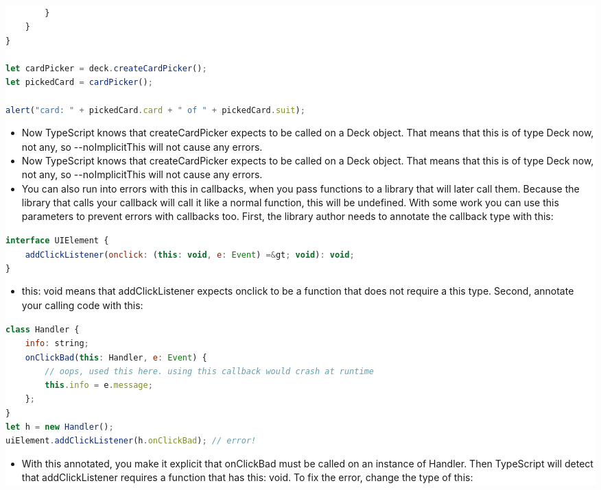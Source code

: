 ```javascript
        }
    }
}

let cardPicker = deck.createCardPicker();
let pickedCard = cardPicker();

alert("card: " + pickedCard.card + " of " + pickedCard.suit);

```





- Now TypeScript knows that createCardPicker expects to be called on a Deck object. That means that this is of type Deck now, not any, so --noImplicitThis will not cause any errors.
- Now TypeScript knows that createCardPicker expects to be called on a Deck object. That means that this is of type Deck now, not any, so --noImplicitThis will not cause any errors.
- You can also run into errors with this in callbacks, when you pass functions to a library that will later call them. Because the library that calls your callback will call it like a normal function, this will be undefined. With some work you can use this parameters to prevent errors with callbacks too. First, the library author needs to annotate the callback type with this:





```javascript
interface UIElement {
    addClickListener(onclick: (this: void, e: Event) =&gt; void): void;
}

```

- this: void means that addClickListener expects onclick to be a function that does not require a this type. Second, annotate your calling code with this:

```javascript
class Handler {
    info: string;
    onClickBad(this: Handler, e: Event) {
        // oops, used this here. using this callback would crash at runtime
        this.info = e.message;
    };
}
let h = new Handler();
uiElement.addClickListener(h.onClickBad); // error!

```





- With this annotated, you make it explicit that onClickBad must be called on an instance of Handler. Then TypeScript will detect that addClickListener requires a function that has this: void. To fix the error, change the type of this:
